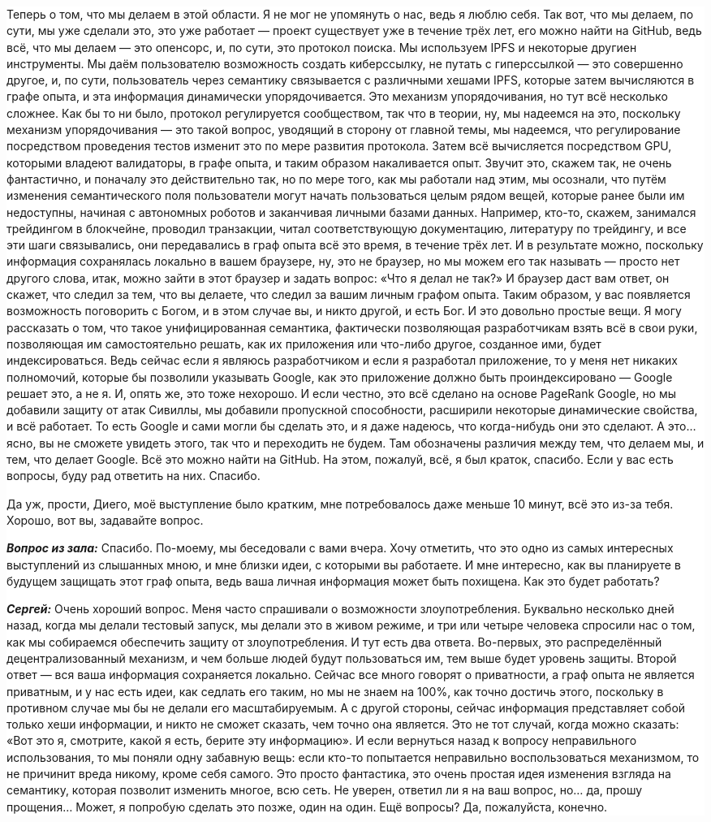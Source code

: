 Теперь о том, что мы делаем в этой области. Я не мог не упомянуть о нас, ведь я люблю себя. Так вот, что мы делаем, по сути, мы уже сделали это, это уже работает — проект существует уже в течение трёх лет, его можно найти на GitHub, ведь всё, что мы делаем — это опенсорс, и, по сути, это протокол поиска. Мы используем IPFS и некоторые другиен инструменты. Мы даём пользователю возможность создать киберссылку, не путать с гиперссылкой — это совершенно другое, и, по сути, пользователь через семантику связывается с различными хешами IPFS, которые затем вычисляются в графе опыта, и эта информация динамически упорядочивается. Это механизм упорядочивания, но тут всё несколько сложнее. Как бы то ни было, протокол регулируется сообществом, так что в теории, ну, мы надеемся на это, поскольку механизм упорядочивания — это такой вопрос, уводящий в сторону от главной темы, мы надеемся, что регулирование посредством проведения тестов изменит это по мере развития протокола. Затем всё вычисляется посредством GPU, которыми владеют валидаторы, в графе опыта, и таким образом накаливается опыт. Звучит это, скажем так, не очень фантастично, и поначалу это действительно так, но по мере того, как мы работали над этим, мы осознали, что путём изменения семантического поля пользователи могут начать пользоваться целым рядом вещей, которые ранее были им недоступны, начиная с автономных роботов и заканчивая личными базами данных. Например, кто-то, скажем, занимался трейдингом в блокчейне, проводил транзакции, читал соответствующую документацию, литературу по трейдингу, и все эти шаги связывались, они передавались в граф опыта всё это время, в течение трёх лет. И в результате можно, поскольку информация сохранялась локально в вашем браузере, ну, это не браузер, но мы можем его так называть — просто нет другого слова, итак, можно зайти в этот браузер и задать вопрос: «Что я делал не так?» И браузер даст вам ответ, он скажет, что следил за тем, что вы делаете, что следил за вашим личным графом опыта. Таким образом, у вас появляется возможность поговорить с Богом, и в этом случае вы, и никто другой, и есть Бог. И это довольно простые вещи. Я могу рассказать о том, что такое унифицированная семантика, фактически позволяющая разработчикам взять всё в свои руки, позволяющая им самостоятельно решать, как их приложения или что-либо другое, созданное ими, будет индексироваться. Ведь сейчас если я являюсь разработчиком и если я разработал приложение, то у меня нет никаких полномочий, которые бы позволили указывать Google, как это приложение должно быть проиндексировано — Google решает это, а не я. И, опять же, это тоже нехорошо. И если честно, это всё сделано на основе PageRank Google, но мы добавили защиту от атак Сивиллы, мы добавили пропускной способности, расширили некоторые динамические свойства, и всё работает. То есть Google и сами могли бы сделать это, и я даже надеюсь, что когда-нибудь они это сделают. А это… ясно, вы не сможете увидеть этого, так что и переходить не будем. Там обозначены различия между тем, что делаем мы, и тем, что делает Google. Всё это можно найти на GitHub. На этом, пожалуй, всё, я был краток, спасибо. Если у вас есть вопросы, буду рад ответить на них. Спасибо.

Да уж, прости, Диего, моё выступление было кратким, мне потребовалось даже меньше 10 минут, всё это из-за тебя. Хорошо, вот вы, задавайте вопрос.

_**Вопрос из зала:**_ Спасибо. По-моему, мы беседовали с вами вчера. Хочу отметить, что это одно из самых интересных выступлений из слышанных мною, и мне близки идеи, с которыми вы работаете. И мне интересно, как вы планируете в будущем защищать этот граф опыта, ведь ваша личная информация может быть похищена. Как это будет работать?

_**Сергей:**_ Очень хороший вопрос. Меня часто спрашивали о возможности злоупотребления. Буквально несколько дней назад, когда мы делали тестовый запуск, мы делали это в живом режиме, и три или четыре человека спросили нас о том, как мы собираемся обеспечить защиту от злоупотребления. И тут есть два ответа. Во-первых, это распределённый децентрализованный механизм, и чем больше людей будут пользоваться им, тем выше будет уровень защиты. Второй ответ — вся ваша информация сохраняется локально. Сейчас все много говорят о приватности, а граф опыта не является приватным, и у нас есть идеи, как седлать его таким, но мы не знаем на 100%, как точно достичь этого, поскольку в противном случае мы бы не делали его масштабируемым. А с другой стороны, сейчас информация представляет собой только хеши информации, и никто не сможет сказать, чем точно она является. Это не тот случай, когда можно сказать: «Вот это я, смотрите, какой я есть, берите эту информацию». И если вернуться назад к вопросу неправильного использования, то мы поняли одну забавную вещь: если кто-то попытается неправильно воспользоваться механизмом, то не причинит вреда никому, кроме себя самого. Это просто фантастика, это очень простая идея изменения взгляда на семантику, которая позволит изменить многое, всю сеть. Не уверен, ответил ли я на ваш вопрос, но… да, прошу прощения… Может, я попробую сделать это позже, один на один. Ещё вопросы? Да, пожалуйста, конечно.
